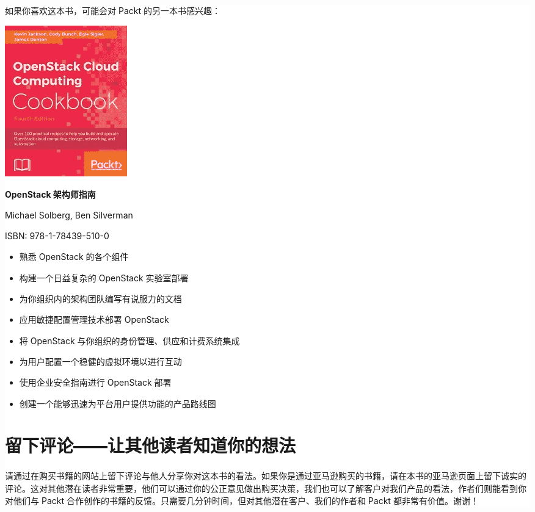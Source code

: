 如果你喜欢这本书，可能会对 Packt 的另一本书感兴趣：

![你可能喜欢的另一本书](img/00293.jpeg)

**OpenStack 架构师指南**

Michael Solberg, Ben Silverman

ISBN: 978-1-78439-510-0

+   熟悉 OpenStack 的各个组件

+   构建一个日益复杂的 OpenStack 实验室部署

+   为你组织内的架构团队编写有说服力的文档

+   应用敏捷配置管理技术部署 OpenStack

+   将 OpenStack 与你组织的身份管理、供应和计费系统集成

+   为用户配置一个稳健的虚拟环境以进行互动

+   使用企业安全指南进行 OpenStack 部署

+   创建一个能够迅速为平台用户提供功能的产品路线图

# 留下评论——让其他读者知道你的想法

请通过在购买书籍的网站上留下评论与他人分享你对这本书的看法。如果你是通过亚马逊购买的书籍，请在本书的亚马逊页面上留下诚实的评论。这对其他潜在读者非常重要，他们可以通过你的公正意见做出购买决策，我们也可以了解客户对我们产品的看法，作者们则能看到你对他们与 Packt 合作创作的书籍的反馈。只需要几分钟时间，但对其他潜在客户、我们的作者和 Packt 都非常有价值。谢谢！

